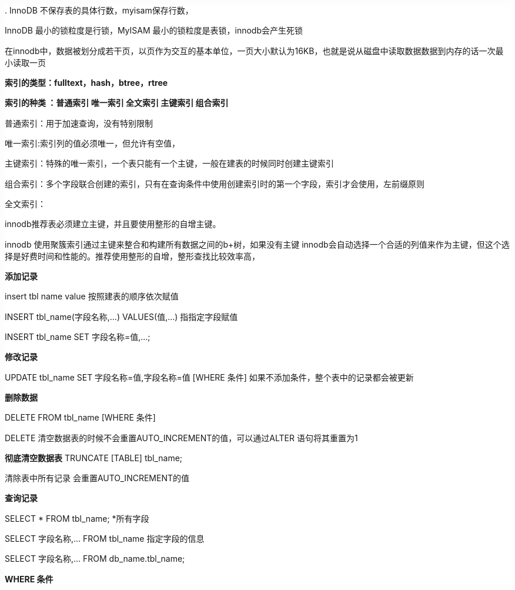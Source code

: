 . InnoDB 不保存表的具体行数，myisam保存行数，

 InnoDB 最小的锁粒度是行锁，MyISAM 最小的锁粒度是表锁，innodb会产生死锁



在innodb中，数据被划分成若干页，以页作为交互的基本单位，一页大小默认为16KB，也就是说从磁盘中读取数据数据到内存的话一次最小读取一页



**索引的类型：fulltext，hash，btree，rtree**



**索引的种类 ：普通索引 唯一索引  全文索引 主键索引 组合索引**

普通索引：用于加速查询，没有特别限制

唯一索引:索引列的值必须唯一，但允许有空值，

主键索引：特殊的唯一索引，一个表只能有一个主键，一般在建表的时候同时创建主键索引

组合索引：多个字段联合创建的索引，只有在查询条件中使用创建索引时的第一个字段，索引才会使用，左前缀原则

全文索引：

 

 innodb推荐表必须建立主键，并且要使用整形的自增主键。

innodb 使用聚簇索引通过主键来整合和构建所有数据之间的b+树，如果没有主键 innodb会自动选择一个合适的列值来作为主键，但这个选择是好费时间和性能的。推荐使用整形的自增，整形查找比较效率高，





**添加记录**

insert tbl name value 按照建表的顺序依次赋值

INSERT tbl_name(字段名称,...) VALUES(值,...) 指指定字段赋值

INSERT tbl_name SET 字段名称=值,...;

**修改记录**

UPDATE tbl_name SET 字段名称=值,字段名称=值 [WHERE 条件]	如果不添加条件，整个表中的记录都会被更新

**删除数据**

DELETE FROM tbl_name [WHERE 条件]

DELETE 清空数据表的时候不会重置AUTO_INCREMENT的值，可以通过ALTER 语句将其重置为1

**彻底清空数据表**		TRUNCATE [TABLE] tbl_name;

清除表中所有记录		会重置AUTO_INCREMENT的值

**查询记录**

SELECT * FROM tbl_name;	*所有字段

SELECT 字段名称,... FROM tbl_name		指定字段的信息

 SELECT 字段名称,... FROM db_name.tbl_name;

**WHERE 条件**
